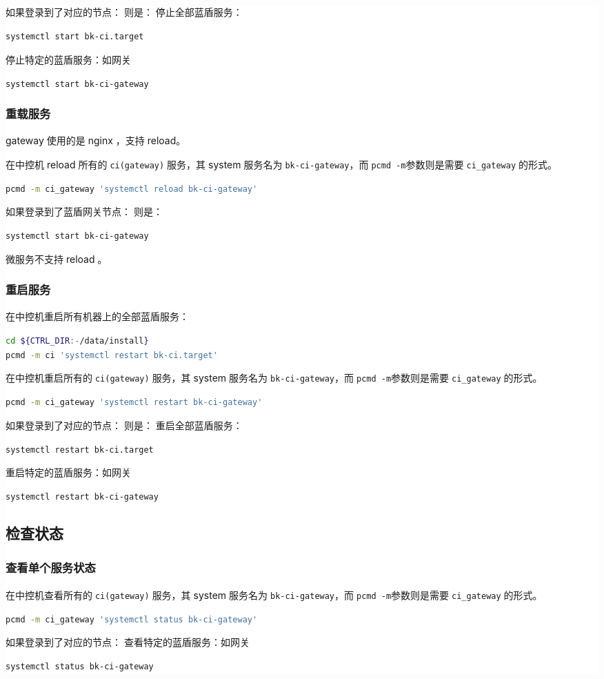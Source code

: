 如果登录到了对应的节点： 则是：
停止全部蓝盾服务：
```bash
systemctl start bk-ci.target
```
停止特定的蓝盾服务：如网关
```bash
systemctl start bk-ci-gateway
```
### 重载服务

gateway 使用的是 nginx ，支持 reload。

在中控机 reload 所有的 `ci(gateway)` 服务，其 system 服务名为 `bk-ci-gateway`，而 `pcmd -m`参数则是需要 `ci_gateway` 的形式。
```bash
pcmd -m ci_gateway 'systemctl reload bk-ci-gateway'
```

如果登录到了蓝盾网关节点： 则是：
```bash
systemctl start bk-ci-gateway
```

微服务不支持 reload 。

### 重启服务

在中控机重启所有机器上的全部蓝盾服务：
```bash
cd ${CTRL_DIR:-/data/install}
pcmd -m ci 'systemctl restart bk-ci.target'
```

在中控机重启所有的 `ci(gateway)` 服务，其 system 服务名为 `bk-ci-gateway`，而 `pcmd -m`参数则是需要 `ci_gateway` 的形式。
```bash
pcmd -m ci_gateway 'systemctl restart bk-ci-gateway'
```

如果登录到了对应的节点： 则是：
重启全部蓝盾服务：
```bash
systemctl restart bk-ci.target
```
重启特定的蓝盾服务：如网关
```bash
systemctl restart bk-ci-gateway
```

## 检查状态
### 查看单个服务状态
在中控机查看所有的 `ci(gateway)` 服务，其 system 服务名为 `bk-ci-gateway`，而 `pcmd -m`参数则是需要 `ci_gateway` 的形式。
```bash
pcmd -m ci_gateway 'systemctl status bk-ci-gateway'
```

如果登录到了对应的节点：
查看特定的蓝盾服务：如网关
```bash
systemctl status bk-ci-gateway
```
